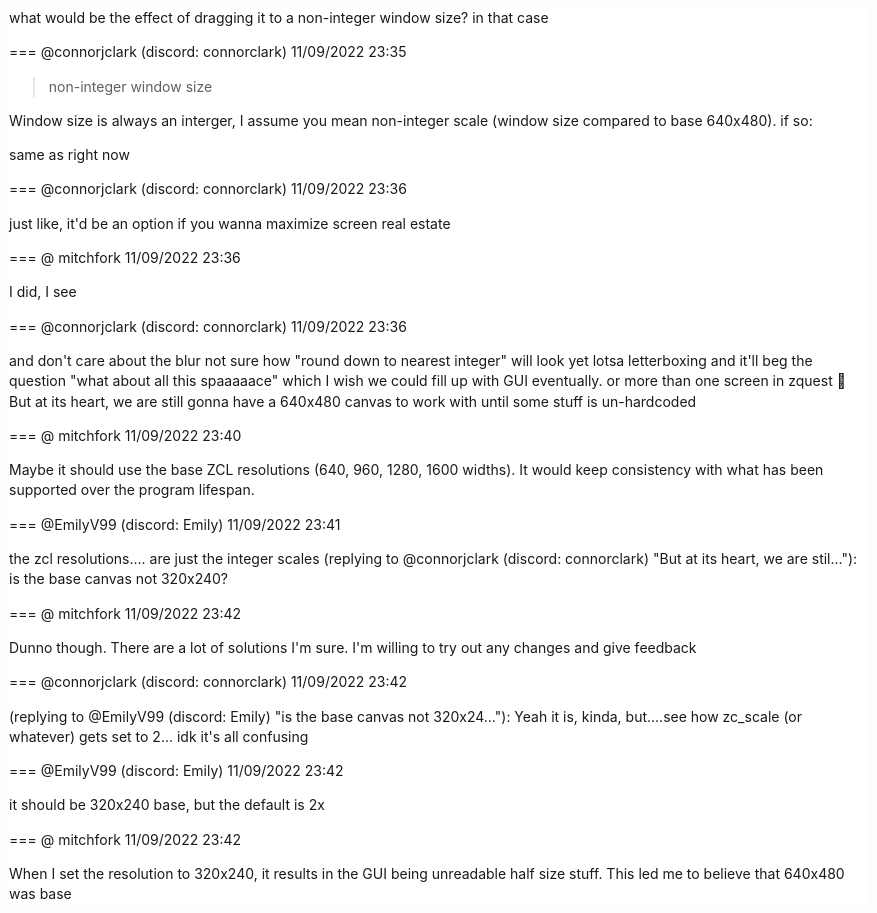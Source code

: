 what would be the effect of dragging it to a non-integer window size?
in that case

=== @connorjclark (discord: connorclark) 11/09/2022 23:35

> non-integer window size

Window size is always an interger, I assume you mean non-integer scale (window size compared to base 640x480). if so:

same as right now

=== @connorjclark (discord: connorclark) 11/09/2022 23:36

just like, it'd be an option if you wanna maximize screen real estate

=== @ mitchfork 11/09/2022 23:36

I did, I see

=== @connorjclark (discord: connorclark) 11/09/2022 23:36

and don't care about the blur
not sure how "round down to nearest integer" will look yet
lotsa letterboxing
and it'll beg the question "what about all this spaaaaace"
which I wish we could fill up with GUI eventually. or more than one screen in zquest 👀
But at its heart, we are still gonna have a 640x480 canvas to work with until some stuff is un-hardcoded

=== @ mitchfork 11/09/2022 23:40

Maybe it should use the base ZCL resolutions (640, 960, 1280, 1600 widths). It would keep consistency with what has been supported over the program lifespan.

=== @EmilyV99 (discord: Emily) 11/09/2022 23:41

the zcl resolutions.... are just the integer scales
(replying to @connorjclark (discord: connorclark) "But at its heart, we are stil…"): is the base canvas not 320x240?

=== @ mitchfork 11/09/2022 23:42

Dunno though.  There are a lot of solutions I'm sure.  I'm willing to try out any changes and give feedback

=== @connorjclark (discord: connorclark) 11/09/2022 23:42

(replying to @EmilyV99 (discord: Emily) "is the base canvas not 320x24…"): Yeah it is, kinda, but....see how zc_scale (or whatever) gets set to 2...
idk
it's all confusing

=== @EmilyV99 (discord: Emily) 11/09/2022 23:42

it should be 320x240 base, but the default is 2x

=== @ mitchfork 11/09/2022 23:42

When I set the resolution to 320x240, it results in the GUI being unreadable half size stuff.  This led me to believe that 640x480 was base
